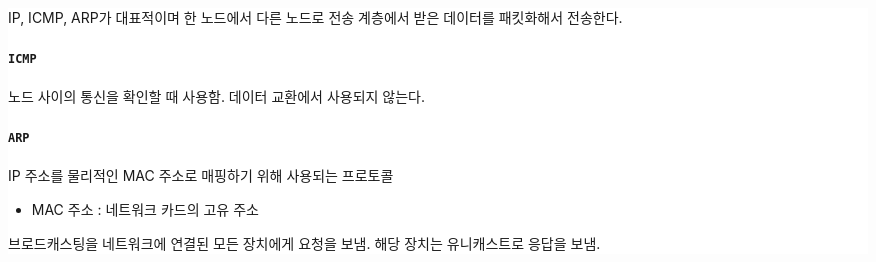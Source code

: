 IP, ICMP, ARP가 대표적이며 한 노드에서 다른 노드로 전송 계층에서 받은 데이터를 패킷화해서 전송한다.

#### `ICMP`

노드 사이의 통신을 확인할 때 사용함. 데이터 교환에서 사용되지 않는다.

#### `ARP`

IP 주소를 물리적인 MAC 주소로 매핑하기 위해 사용되는 프로토콜

- MAC 주소 : 네트워크 카드의 고유 주소

브로드캐스팅을 네트워크에 연결된 모든 장치에게 요청을 보냄.
해당 장치는 유니캐스트로 응답을 보냄.
